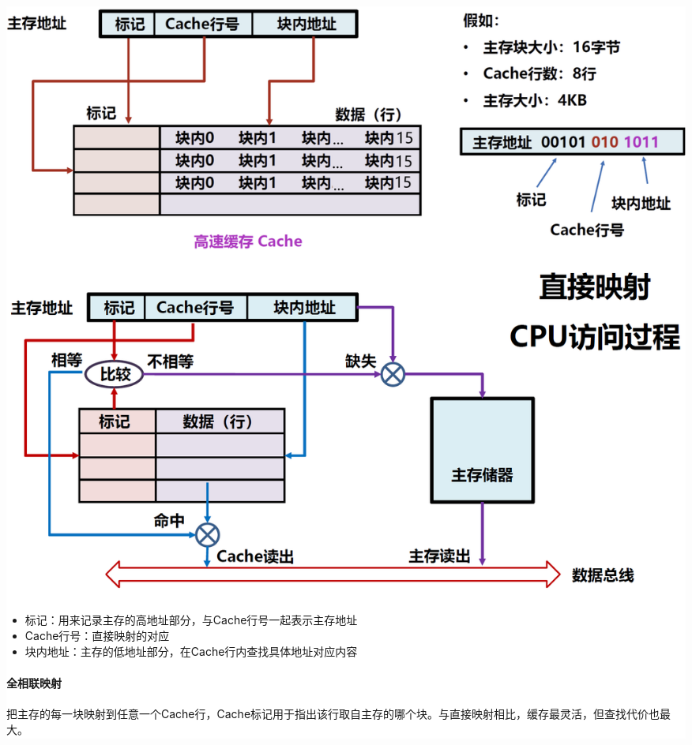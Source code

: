​![image](assets/image-20240608141827-c0aarmp.png)​

​![image](assets/image-20240330153909-1o9dbfj.png)​

* 标记：用来记录主存的高地址部分，与Cache行号一起表示主存地址
* Cache行号：直接映射的对应
* 块内地址：主存的低地址部分，在Cache行内查找具体地址对应内容

#### 全相联映射

把主存的每一块映射到任意一个Cache行，Cache标记用于指出该行取自主存的哪个块。与直接映射相比，缓存最灵活，但查找代价也最大。
